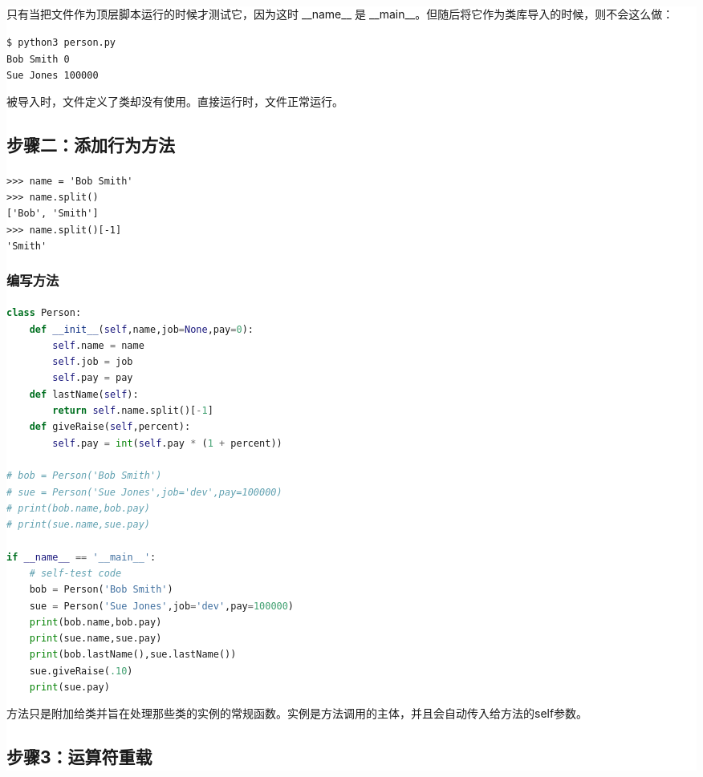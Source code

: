 只有当把文件作为顶层脚本运行的时候才测试它，因为这时 \_\_name\_\_ 是 \_\_main\_\_。但随后将它作为类库导入的时候，则不会这么做：

```
$ python3 person.py 
Bob Smith 0
Sue Jones 100000
```

被导入时，文件定义了类却没有使用。直接运行时，文件正常运行。

## 步骤二：添加行为方法

```
>>> name = 'Bob Smith'
>>> name.split()
['Bob', 'Smith']
>>> name.split()[-1]
'Smith'
```

### 编写方法

```python
class Person:
    def __init__(self,name,job=None,pay=0):
        self.name = name
        self.job = job
        self.pay = pay
    def lastName(self):
        return self.name.split()[-1]
    def giveRaise(self,percent):
        self.pay = int(self.pay * (1 + percent))

# bob = Person('Bob Smith')
# sue = Person('Sue Jones',job='dev',pay=100000)
# print(bob.name,bob.pay)
# print(sue.name,sue.pay)

if __name__ == '__main__':
    # self-test code
    bob = Person('Bob Smith')
    sue = Person('Sue Jones',job='dev',pay=100000)
    print(bob.name,bob.pay)
    print(sue.name,sue.pay)
    print(bob.lastName(),sue.lastName())
    sue.giveRaise(.10)
    print(sue.pay)
```

方法只是附加给类并旨在处理那些类的实例的常规函数。实例是方法调用的主体，并且会自动传入给方法的self参数。

## 步骤3：运算符重载
